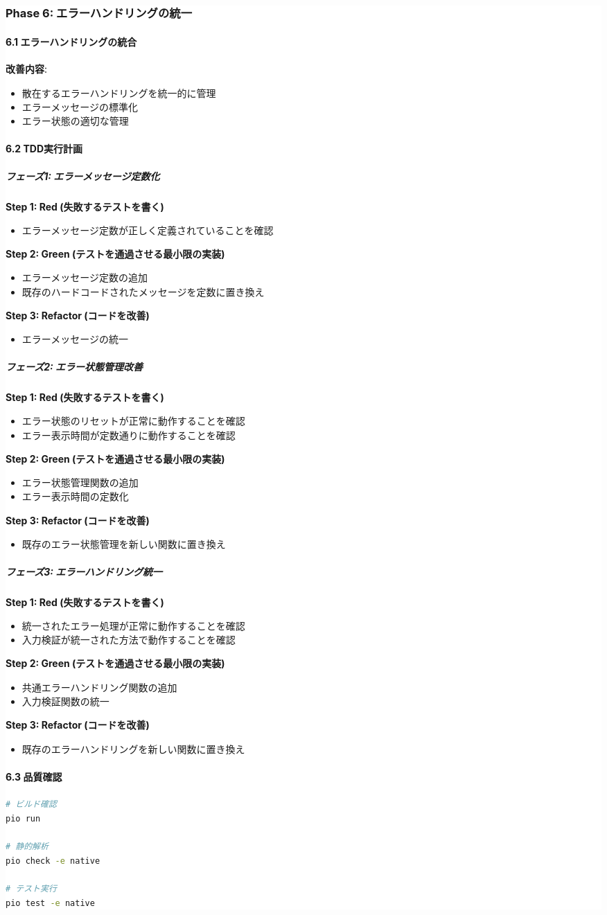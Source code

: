 ### Phase 6: エラーハンドリングの統一

#### 6.1 エラーハンドリングの統合
**改善内容**:
- 散在するエラーハンドリングを統一的に管理
- エラーメッセージの標準化
- エラー状態の適切な管理

#### 6.2 TDD実行計画

##### フェーズ1: エラーメッセージ定数化
**Step 1: Red (失敗するテストを書く)**
- エラーメッセージ定数が正しく定義されていることを確認

**Step 2: Green (テストを通過させる最小限の実装)**
- エラーメッセージ定数の追加
- 既存のハードコードされたメッセージを定数に置き換え

**Step 3: Refactor (コードを改善)**
- エラーメッセージの統一

##### フェーズ2: エラー状態管理改善
**Step 1: Red (失敗するテストを書く)**
- エラー状態のリセットが正常に動作することを確認
- エラー表示時間が定数通りに動作することを確認

**Step 2: Green (テストを通過させる最小限の実装)**
- エラー状態管理関数の追加
- エラー表示時間の定数化

**Step 3: Refactor (コードを改善)**
- 既存のエラー状態管理を新しい関数に置き換え

##### フェーズ3: エラーハンドリング統一
**Step 1: Red (失敗するテストを書く)**
- 統一されたエラー処理が正常に動作することを確認
- 入力検証が統一された方法で動作することを確認

**Step 2: Green (テストを通過させる最小限の実装)**
- 共通エラーハンドリング関数の追加
- 入力検証関数の統一

**Step 3: Refactor (コードを改善)**
- 既存のエラーハンドリングを新しい関数に置き換え

#### 6.3 品質確認
```bash
# ビルド確認
pio run

# 静的解析
pio check -e native

# テスト実行
pio test -e native
```

